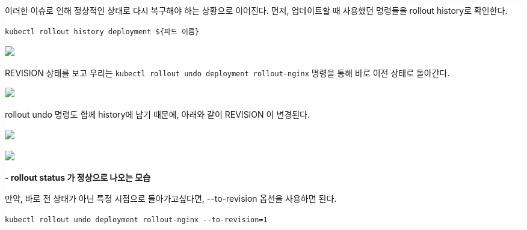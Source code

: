 이러한 이슈로 인해 정상적인 상태로 다시 복구해야 하는 상황으로 이어진다. 먼저, 업데이트할 때 사용했던 명령들을 rollout history로 확인한다.

```
kubectl rollout history deployment ${파드 이름}
```

![](https://i.imgur.com/5k3pig4.png)

REVISION 상태를 보고 우리는 `kubectl rollout undo deployment rollout-nginx` 명령을 통해 바로 이전 상태로 돌아간다.

![](https://i.imgur.com/rDUqKTf.png)

rollout undo 명령도 함께 history에 남기 때문에, 아래와 같이 REVISION 이 변경된다.

![](https://i.imgur.com/1DqGEzw.png)

![](https://i.imgur.com/PFwQFqK.png)

**- rollout status 가 정상으로 나오는 모습**

만약, 바로 전 상태가 아닌 특정 시점으로 돌아가고싶다면, --to-revision 옵션을 사용하면 된다.

```
kubectl rollout undo deployment rollout-nginx --to-revision=1
```